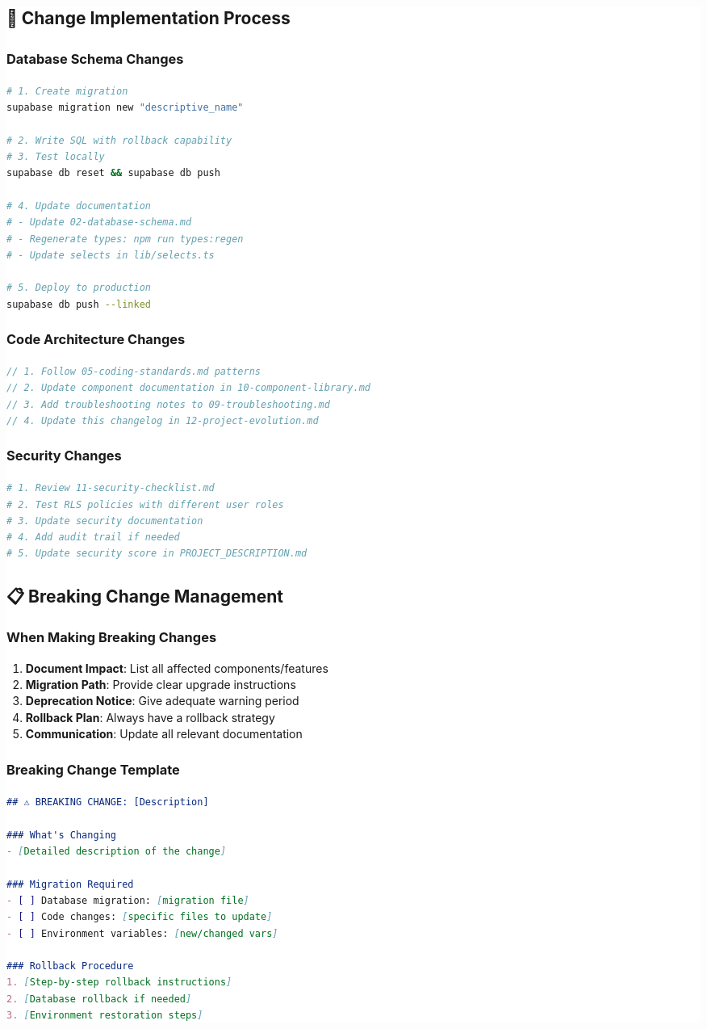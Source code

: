 ## 🔧 Change Implementation Process

### **Database Schema Changes**
```bash
# 1. Create migration
supabase migration new "descriptive_name"

# 2. Write SQL with rollback capability
# 3. Test locally
supabase db reset && supabase db push

# 4. Update documentation
# - Update 02-database-schema.md
# - Regenerate types: npm run types:regen
# - Update selects in lib/selects.ts

# 5. Deploy to production
supabase db push --linked
```

### **Code Architecture Changes**
```typescript
// 1. Follow 05-coding-standards.md patterns
// 2. Update component documentation in 10-component-library.md
// 3. Add troubleshooting notes to 09-troubleshooting.md
// 4. Update this changelog in 12-project-evolution.md
```

### **Security Changes**
```bash
# 1. Review 11-security-checklist.md
# 2. Test RLS policies with different user roles
# 3. Update security documentation
# 4. Add audit trail if needed
# 5. Update security score in PROJECT_DESCRIPTION.md
```

## 📋 Breaking Change Management

### **When Making Breaking Changes**
1. **Document Impact**: List all affected components/features
2. **Migration Path**: Provide clear upgrade instructions
3. **Deprecation Notice**: Give adequate warning period
4. **Rollback Plan**: Always have a rollback strategy
5. **Communication**: Update all relevant documentation

### **Breaking Change Template**
```markdown
## ⚠️ BREAKING CHANGE: [Description]

### What's Changing
- [Detailed description of the change]

### Migration Required
- [ ] Database migration: [migration file]
- [ ] Code changes: [specific files to update]
- [ ] Environment variables: [new/changed vars]

### Rollback Procedure
1. [Step-by-step rollback instructions]
2. [Database rollback if needed]
3. [Environment restoration steps]
```